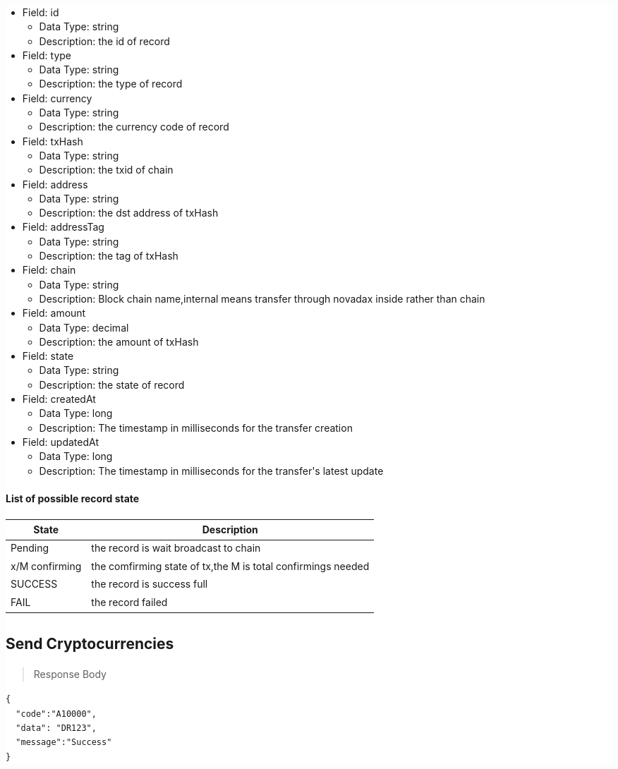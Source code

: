 * Field: id
    * Data Type: string
    * Description: the id of record
* Field: type
    * Data Type: string
    * Description: the type of record
* Field: currency
    * Data Type: string
    * Description: the currency code of record
* Field: txHash
    * Data Type: string
    * Description: the txid of chain
* Field: address
    * Data Type: string
    * Description: the dst address of txHash
* Field: addressTag
    * Data Type: string
    * Description: the tag of txHash
* Field: chain
    * Data Type: string
    * Description: Block chain name,internal means transfer through novadax inside rather than chain
* Field: amount
    * Data Type: decimal
    * Description: the amount of txHash
* Field: state
    * Data Type: string
    * Description: the state of record
* Field: createdAt
    * Data Type: long
    * Description: The timestamp in milliseconds for the transfer creation
* Field: updatedAt
    * Data Type: long
    * Description: The timestamp in milliseconds for the transfer's latest update

#### List of possible record state

| State          | Description                                                  |
|----------------|--------------------------------------------------------------|
| Pending        | the record is wait broadcast to chain                        |
| x/M confirming | the comfirming state of tx,the M is total confirmings needed |
| SUCCESS        | the record is success full                                   |
| FAIL           | the record failed                                            |

Send Cryptocurrencies
---------------------

> Response Body

```
{
  "code":"A10000",
  "data": "DR123",
  "message":"Success"
}

```
